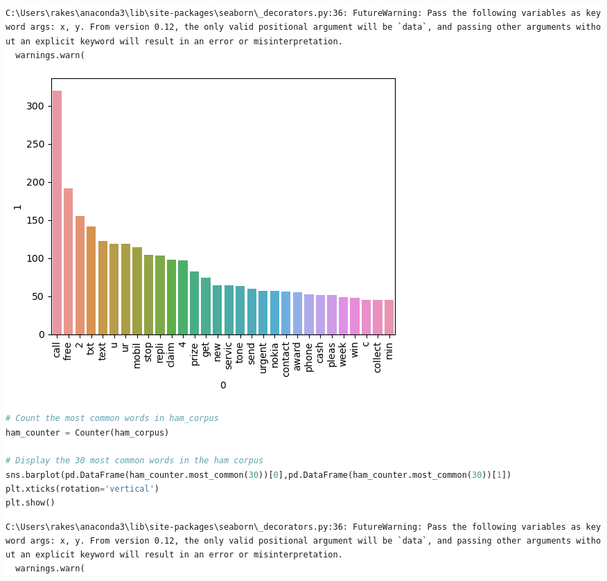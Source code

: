     C:\Users\rakes\anaconda3\lib\site-packages\seaborn\_decorators.py:36: FutureWarning: Pass the following variables as keyword args: x, y. From version 0.12, the only valid positional argument will be `data`, and passing other arguments without an explicit keyword will result in an error or misinterpretation.
      warnings.warn(
    


    
![png](output_51_1.png)
    



```python
# Count the most common words in ham_corpus
ham_counter = Counter(ham_corpus)

# Display the 30 most common words in the ham corpus
sns.barplot(pd.DataFrame(ham_counter.most_common(30))[0],pd.DataFrame(ham_counter.most_common(30))[1])
plt.xticks(rotation='vertical')
plt.show()
```

    C:\Users\rakes\anaconda3\lib\site-packages\seaborn\_decorators.py:36: FutureWarning: Pass the following variables as keyword args: x, y. From version 0.12, the only valid positional argument will be `data`, and passing other arguments without an explicit keyword will result in an error or misinterpretation.
      warnings.warn(
    
